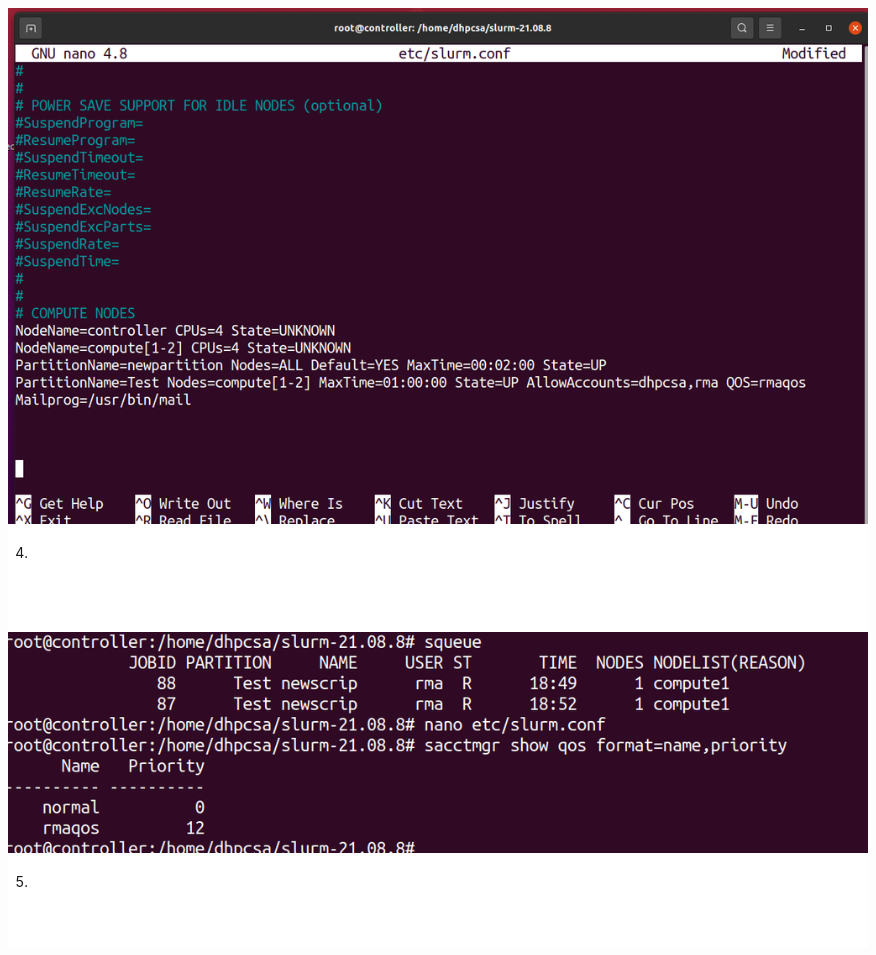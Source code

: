 ![Alt text for image](screenshots/3.png)

4.
<br>
<br>





![Alt text for image](screenshots/4.png)




5.
<br>
<br>
